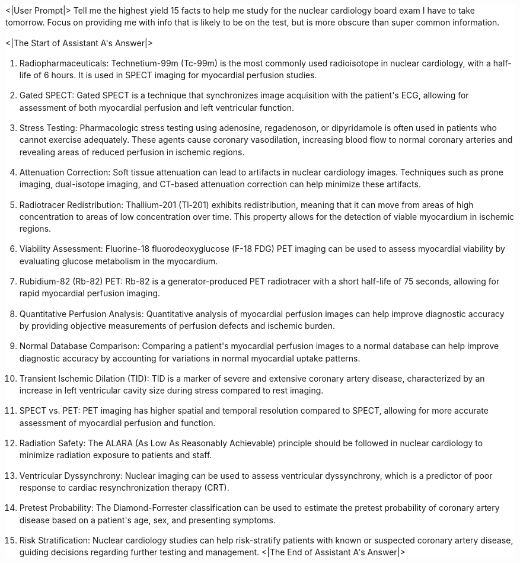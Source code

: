 <|User Prompt|>
Tell me the highest yield 15 facts to help me study for the nuclear cardiology board exam I have to take tomorrow. Focus on providing me with info that is likely to be on the test, but is more obscure than super common information.

<|The Start of Assistant A's Answer|>
1. Radiopharmaceuticals: Technetium-99m (Tc-99m) is the most commonly used radioisotope in nuclear cardiology, with a half-life of 6 hours. It is used in SPECT imaging for myocardial perfusion studies.

2. Gated SPECT: Gated SPECT is a technique that synchronizes image acquisition with the patient's ECG, allowing for assessment of both myocardial perfusion and left ventricular function.

3. Stress Testing: Pharmacologic stress testing using adenosine, regadenoson, or dipyridamole is often used in patients who cannot exercise adequately. These agents cause coronary vasodilation, increasing blood flow to normal coronary arteries and revealing areas of reduced perfusion in ischemic regions.

4. Attenuation Correction: Soft tissue attenuation can lead to artifacts in nuclear cardiology images. Techniques such as prone imaging, dual-isotope imaging, and CT-based attenuation correction can help minimize these artifacts.

5. Radiotracer Redistribution: Thallium-201 (Tl-201) exhibits redistribution, meaning that it can move from areas of high concentration to areas of low concentration over time. This property allows for the detection of viable myocardium in ischemic regions.

6. Viability Assessment: Fluorine-18 fluorodeoxyglucose (F-18 FDG) PET imaging can be used to assess myocardial viability by evaluating glucose metabolism in the myocardium.

7. Rubidium-82 (Rb-82) PET: Rb-82 is a generator-produced PET radiotracer with a short half-life of 75 seconds, allowing for rapid myocardial perfusion imaging.

8. Quantitative Perfusion Analysis: Quantitative analysis of myocardial perfusion images can help improve diagnostic accuracy by providing objective measurements of perfusion defects and ischemic burden.

9. Normal Database Comparison: Comparing a patient's myocardial perfusion images to a normal database can help improve diagnostic accuracy by accounting for variations in normal myocardial uptake patterns.

10. Transient Ischemic Dilation (TID): TID is a marker of severe and extensive coronary artery disease, characterized by an increase in left ventricular cavity size during stress compared to rest imaging.

11. SPECT vs. PET: PET imaging has higher spatial and temporal resolution compared to SPECT, allowing for more accurate assessment of myocardial perfusion and function.

12. Radiation Safety: The ALARA (As Low As Reasonably Achievable) principle should be followed in nuclear cardiology to minimize radiation exposure to patients and staff.

13. Ventricular Dyssynchrony: Nuclear imaging can be used to assess ventricular dyssynchrony, which is a predictor of poor response to cardiac resynchronization therapy (CRT).

14. Pretest Probability: The Diamond-Forrester classification can be used to estimate the pretest probability of coronary artery disease based on a patient's age, sex, and presenting symptoms.

15. Risk Stratification: Nuclear cardiology studies can help risk-stratify patients with known or suspected coronary artery disease, guiding decisions regarding further testing and management.
<|The End of Assistant A's Answer|>
